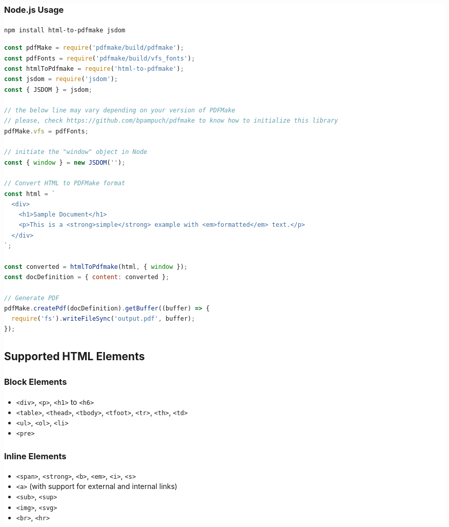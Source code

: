 ### Node.js Usage

```bash
npm install html-to-pdfmake jsdom
```

```javascript
const pdfMake = require('pdfmake/build/pdfmake');
const pdfFonts = require('pdfmake/build/vfs_fonts');
const htmlToPdfmake = require('html-to-pdfmake');
const jsdom = require('jsdom');
const { JSDOM } = jsdom;

// the below line may vary depending on your version of PDFMake
// please, check https://github.com/bpampuch/pdfmake to know how to initialize this library
pdfMake.vfs = pdfFonts;

// initiate the "window" object in Node
const { window } = new JSDOM('');

// Convert HTML to PDFMake format
const html = `
  <div>
    <h1>Sample Document</h1>
    <p>This is a <strong>simple</strong> example with <em>formatted</em> text.</p>
  </div>
`;

const converted = htmlToPdfmake(html, { window });
const docDefinition = { content: converted };

// Generate PDF
pdfMake.createPdf(docDefinition).getBuffer((buffer) => {
  require('fs').writeFileSync('output.pdf', buffer);
});
```

## Supported HTML Elements

### Block Elements
- `<div>`, `<p>`, `<h1>` to `<h6>`
- `<table>`, `<thead>`, `<tbody>`, `<tfoot>`, `<tr>`, `<th>`, `<td>`
- `<ul>`, `<ol>`, `<li>`
- `<pre>`

### Inline Elements
- `<span>`, `<strong>`, `<b>`, `<em>`, `<i>`, `<s>`
- `<a>` (with support for external and internal links)
- `<sub>`, `<sup>`
- `<img>`, `<svg>`
- `<br>`, `<hr>`
